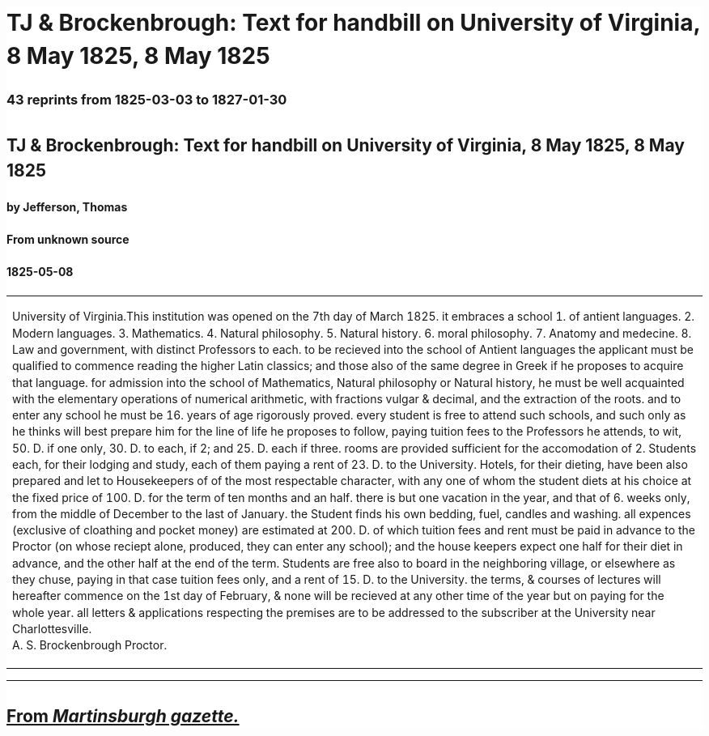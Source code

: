 
# TJ & Brockenbrough: Text for handbill on University of Virginia, 8 May 1825, 8 May 1825

### 43 reprints from 1825-03-03 to 1827-01-30

## TJ & Brockenbrough: Text for handbill on University of Virginia, 8 May 1825, 8 May 1825

#### by Jefferson, Thomas

#### From unknown source

#### 1825-05-08

<table style="width: 100%;"><tr><td style="width: 50%">

University of Virginia.This institution was opened on the 7th day of March 1825. it embraces a school 1. of antient languages. 2. Modern languages. 3. Mathematics. 4. Natural philosophy. 5. Natural history. 6. moral philosophy. 7. Anatomy and medecine. 8. Law and government, with distinct Professors to each. to be recieved into the school of Antient languages the applicant must be qualified to commence reading the higher Latin classics; and those also of the same degree in Greek if he proposes to acquire that language. for admission into the school of Mathematics, Natural philosophy or Natural history, he must be well acquainted with the elementary operations of numerical arithmetic, with fractions vulgar &amp; decimal, and the extraction of the roots. and to enter any school he must be 16. years of age rigorously proved. every student is free to attend such schools, and such only as he thinks will best prepare him for the line of life he proposes to follow, paying tuition fees to the Professors he attends, to wit, 50. D. if one only, 30. D. to each, if 2; and 25. D. each if three. rooms are provided sufficient for the accomodation of 2. Students each, for their lodging and study, each of them paying a rent of 23. D. to the University. Hotels, for their dieting, have been also prepared and let to Housekeepers of of the most respectable character, with any one of whom the student diets at his choice at the fixed price of 100. D. for the term of ten months and an half. there is but one vacation in the year, and that of 6. weeks only, from the middle of December to the last of January. the Student finds his own bedding, fuel, candles and washing. all expences (exclusive of cloathing and pocket money) are estimated at 200. D. of which tuition fees and rent must be paid in advance to the Proctor (on whose reciept alone, produced, they can  enter any school); and the house keepers expect one half for their diet in advance, and the other half at the end of the term. Students are free also to board in the neighboring village, or elsewhere as they chuse, paying in that case tuition fees only, and a rent of 15. D. to the University. the terms, &amp; courses of lectures will hereafter commence on the 1st day of February, &amp; none will be recieved at any other time of the year but on paying for the whole year. all letters &amp; applications respecting the premises are to be addressed to the subscriber at the University near Charlottesville.  
A. S. Brockenbrough Proctor.
</td></tr></table>

---

## [From _Martinsburgh gazette._](https://www.loc.gov/resource/sn84038455/1825-03-03/ed-1/?sp=3)
